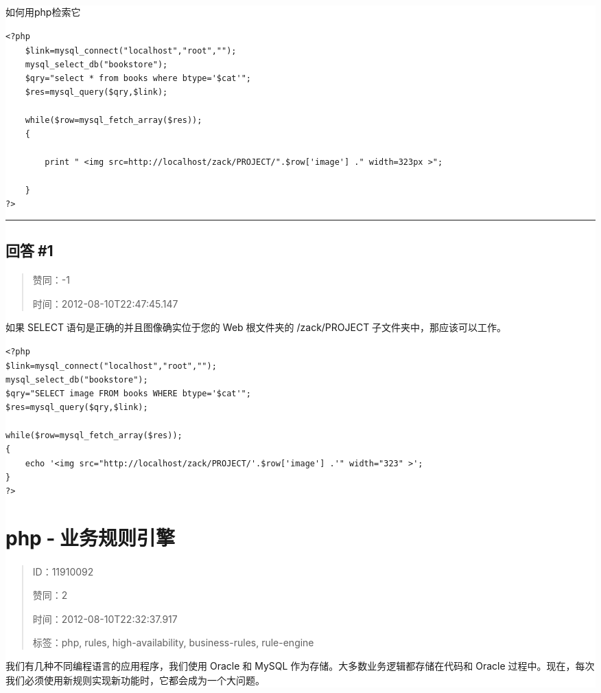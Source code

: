 如何用php检索它

```
<?php
    $link=mysql_connect("localhost","root","");
    mysql_select_db("bookstore");
    $qry="select * from books where btype='$cat'";
    $res=mysql_query($qry,$link);

    while($row=mysql_fetch_array($res));
    {

        print " <img src=http://localhost/zack/PROJECT/".$row['image'] ." width=323px >";

    }
?> 
```

* * *

## 回答 #1

> 赞同：-1
> 
> 时间：2012-08-10T22:47:45.147

如果 SELECT 语句是正确的并且图像确实位于您的 Web 根文件夹的 /zack/PROJECT 子文件夹中，那应该可以工作。

```
<?php
$link=mysql_connect("localhost","root","");
mysql_select_db("bookstore");
$qry="SELECT image FROM books WHERE btype='$cat'";
$res=mysql_query($qry,$link);

while($row=mysql_fetch_array($res));
{
    echo '<img src="http://localhost/zack/PROJECT/'.$row['image'] .'" width="323" >';
}
?> 
```

# php - 业务规则引擎

> ID：11910092
> 
> 赞同：2
> 
> 时间：2012-08-10T22:32:37.917
> 
> 标签：php, rules, high-availability, business-rules, rule-engine

我们有几种不同编程语言的应用程序，我们使用 Oracle 和 MySQL 作为存储。大多数业务逻辑都存储在代码和 Oracle 过程中。现在，每次我们必须使用新规则实现新功能时，它都会成为一个大问题。
